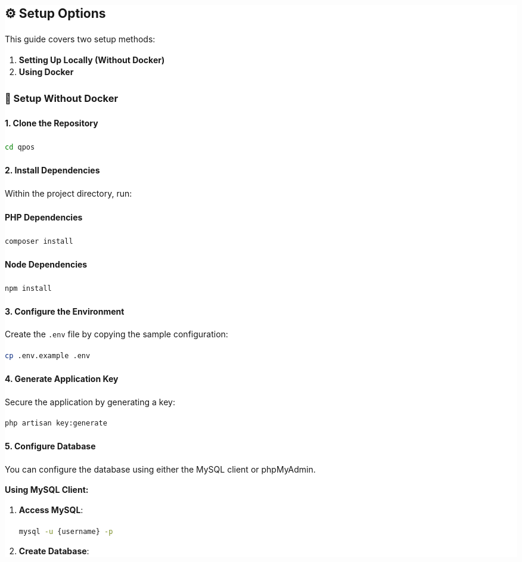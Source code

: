 
## ⚙️ Setup Options

This guide covers two setup methods:
1. **Setting Up Locally (Without Docker)**
2. **Using Docker**

### 🚀 Setup Without Docker

#### 1. Clone the Repository


```bash
cd qpos
```

#### 2. Install Dependencies

Within the project directory, run:
####  PHP Dependencies
```bash
composer install
```
#### Node Dependencies

```bash
npm install
```

#### 3. Configure the Environment

Create the `.env` file by copying the sample configuration:

```bash
cp .env.example .env
```

#### 4. Generate Application Key

Secure the application by generating a key:

```bash
php artisan key:generate
```

#### 5. Configure Database

You can configure the database using either the MySQL client or phpMyAdmin.

**Using MySQL Client:**

1. **Access MySQL**:

    ```bash
    mysql -u {username} -p
    ```

2. **Create Database**:
